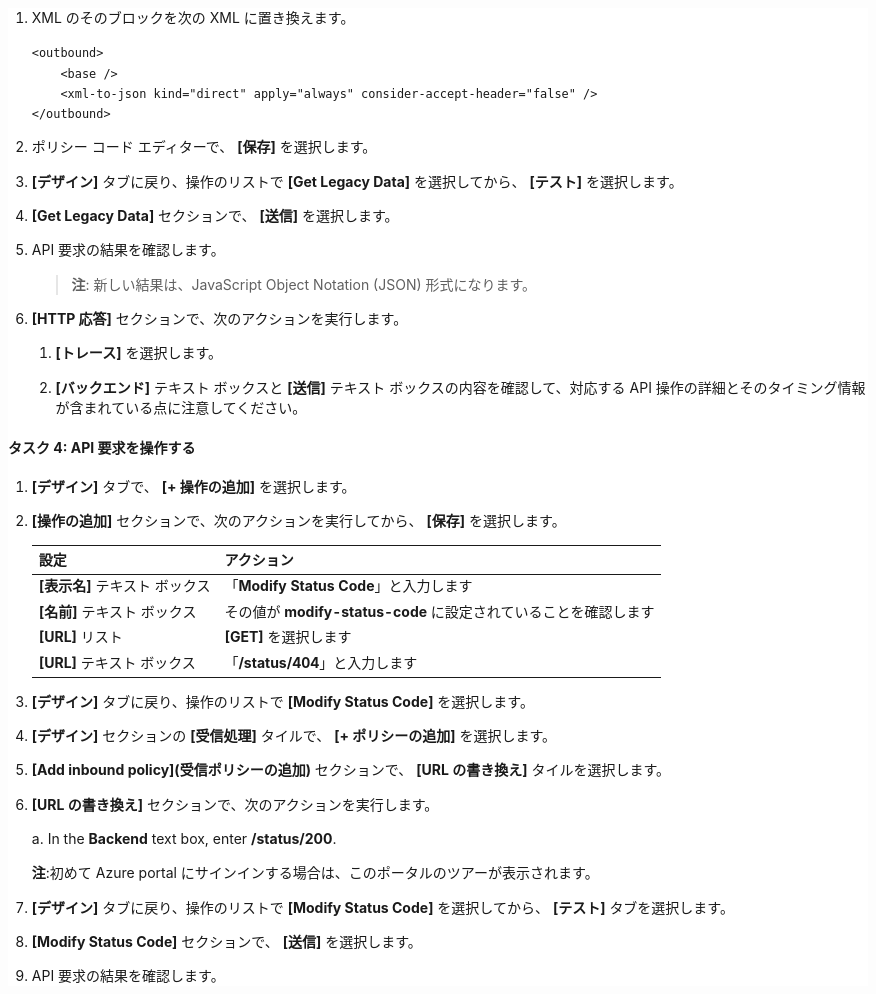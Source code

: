 1.  XML のそのブロックを次の XML に置き換えます。

    ```
    <outbound>
        <base />
        <xml-to-json kind="direct" apply="always" consider-accept-header="false" />
    </outbound>
    ```

1.  ポリシー コード エディターで、 **[保存]** を選択します。

1.  **[デザイン]** タブに戻り、操作のリストで **[Get Legacy Data]** を選択してから、 **[テスト]** を選択します。

1.  **[Get Legacy Data]** セクションで、 **[送信]** を選択します。

1.  API 要求の結果を確認します。

    > **注**: 新しい結果は、JavaScript Object Notation (JSON) 形式になります。

1.  **[HTTP 応答]** セクションで、次のアクションを実行します。

    1.  **[トレース]** を選択します。

    1.  **[バックエンド]** テキスト ボックスと **[送信]** テキスト ボックスの内容を確認して、対応する API 操作の詳細とそのタイミング情報が含まれている点に注意してください。

#### <a name="task-4-manipulate-an-api-request"></a>タスク 4: API 要求を操作する

1.  **[デザイン]** タブで、 **[+ 操作の追加]** を選択します。

1.  **[操作の追加]** セクションで、次のアクションを実行してから、 **[保存]** を選択します。

    | 設定  | アクション |
    | -- | -- |
    | **[表示名]** テキスト ボックス | 「**Modify Status Code**」と入力します |
    | **[名前]** テキスト ボックス | その値が **modify-status-code** に設定されていることを確認します |
    | **[URL]** リスト | **[GET]** を選択します |
    | **[URL]** テキスト ボックス | 「**/status/404**」と入力します |

1.  **[デザイン]** タブに戻り、操作のリストで **[Modify Status Code]** を選択します。

1.  **[デザイン]** セクションの **[受信処理]** タイルで、 **[+ ポリシーの追加]** を選択します。

1.  **[Add inbound policy]\(受信ポリシーの追加\)** セクションで、 **[URL の書き換え]** タイルを選択します。

1.  **[URL の書き換え]** セクションで、次のアクションを実行します。
       
    a.  In the <bpt id="p1">**</bpt>Backend<ept id="p1">**</ept> text box, enter <bpt id="p2">**</bpt>/status/200<ept id="p2">**</ept>.
    
    **注**:初めて Azure portal にサインインする場合は、このポータルのツアーが表示されます。

1.  **[デザイン]** タブに戻り、操作のリストで **[Modify Status Code]** を選択してから、 **[テスト]** タブを選択します。
    
1.  **[Modify Status Code]** セクションで、 **[送信]** を選択します。

1.  API 要求の結果を確認します。
